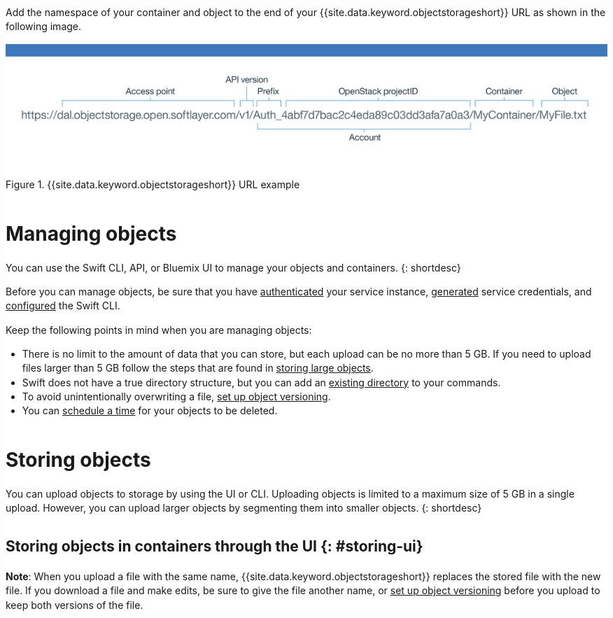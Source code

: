 
Add the namespace of your container and object to the end of your {{site.data.keyword.objectstorageshort}} URL as shown in the following image.

![{{site.data.keyword.objectstorageshort}} URL pieces shown in an example image](images/Swift_URL.png)

Figure 1. {{site.data.keyword.objectstorageshort}} URL example


# Managing objects

You can use the Swift CLI, API, or Bluemix UI to manage your objects and containers.
{: shortdesc}

Before you can manage objects, be sure that you have [authenticated](/docs/services/ObjectStorage/os_authenticate.html) your service instance, [generated](/docs/services/ObjectStorage/os_credentials.html) service credentials, and [configured](/docs/services/ObjectStorage/os_configuring.html) the Swift CLI.

Keep the following points in mind when you are managing objects:
  * There is no limit to the amount of data that you can store, but each upload can be no more than 5 GB. If you need to upload files larger than 5 GB follow the steps that are found in [storing large objects](/docs/services/ObjectStorage/os_large_files.html).
  * Swift does not have a true directory structure, but you can add an [existing directory](/docs/services/ObjectStorage/os_directories.html) to your commands.
  * To avoid unintentionally overwriting a file, [set up object versioning](/docs/services/ObjectStorage/os_versioning.html).
  * You can [schedule a time](/docs/services/ObjectStorage/os_deletion.html) for your objects to be deleted.


# Storing objects

You can upload objects to storage by using the UI or CLI. Uploading objects is limited to a maximum size of 5 GB in a single upload. However, you can upload larger objects by segmenting them into smaller objects.
{: shortdesc}


## Storing objects in containers through the UI {: #storing-ui}

**Note**: When you upload a file with the same name, {{site.data.keyword.objectstorageshort}} replaces the stored file with the new file. If you download a file and make edits, be sure to give the file another name, or [set up object versioning](/docs/services/ObjectStorage/os_versioning.html) before you upload to keep both versions of the file.
